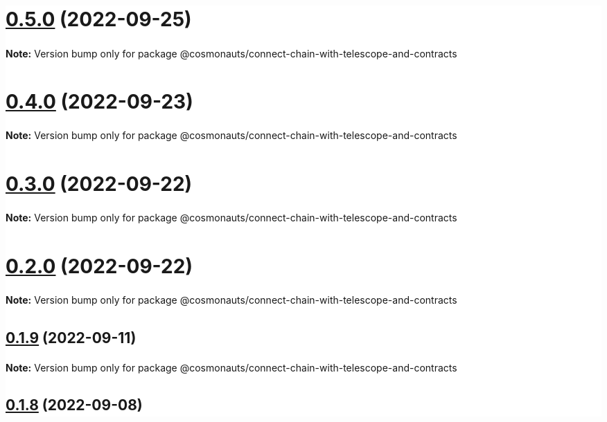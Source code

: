 

# [0.5.0](https://github.com/cosmology-tech/create-cosmos-app/compare/@cosmonauts/connect-chain-with-telescope-and-contracts@0.4.0...@cosmonauts/connect-chain-with-telescope-and-contracts@0.5.0) (2022-09-25)

**Note:** Version bump only for package @cosmonauts/connect-chain-with-telescope-and-contracts





# [0.4.0](https://github.com/cosmology-tech/create-cosmos-app/compare/@cosmonauts/connect-chain-with-telescope-and-contracts@0.3.0...@cosmonauts/connect-chain-with-telescope-and-contracts@0.4.0) (2022-09-23)

**Note:** Version bump only for package @cosmonauts/connect-chain-with-telescope-and-contracts





# [0.3.0](https://github.com/cosmology-tech/create-cosmos-app/compare/@cosmonauts/connect-chain-with-telescope-and-contracts@0.2.0...@cosmonauts/connect-chain-with-telescope-and-contracts@0.3.0) (2022-09-22)

**Note:** Version bump only for package @cosmonauts/connect-chain-with-telescope-and-contracts





# [0.2.0](https://github.com/cosmology-tech/create-cosmos-app/compare/@cosmonauts/connect-chain-with-telescope-and-contracts@0.1.9...@cosmonauts/connect-chain-with-telescope-and-contracts@0.2.0) (2022-09-22)

**Note:** Version bump only for package @cosmonauts/connect-chain-with-telescope-and-contracts





## [0.1.9](https://github.com/cosmology-tech/create-cosmos-app/compare/@cosmonauts/connect-chain-with-telescope-and-contracts@0.1.8...@cosmonauts/connect-chain-with-telescope-and-contracts@0.1.9) (2022-09-11)

**Note:** Version bump only for package @cosmonauts/connect-chain-with-telescope-and-contracts





## [0.1.8](https://github.com/cosmology-tech/create-cosmos-app/compare/@cosmonauts/connect-chain-with-telescope-and-contracts@0.1.7...@cosmonauts/connect-chain-with-telescope-and-contracts@0.1.8) (2022-09-08)
